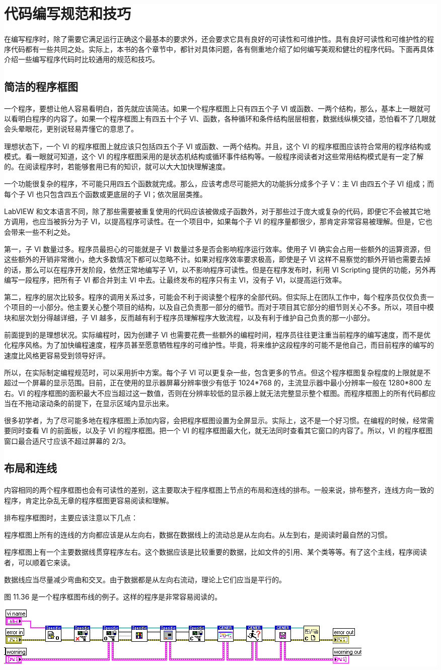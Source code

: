# 代码编写规范和技巧

在编写程序时，除了需要它满足运行正确这个最基本的要求外，还会要求它具有良好的可读性和可维护性。具有良好可读性和可维护性的程序代码都有一些共同之处。实际上，本书的各个章节中，都针对具体问题，各有侧重地介绍了如何编写美观和健壮的程序代码。下面再具体介绍一些编写程序代码时比较通用的规范和技巧。

## 简洁的程序框图

一个程序，要想让他人容易看明白，首先就应该简洁。如果一个程序框图上只有四五个子 VI 或函数、一两个结构，那么，基本上一眼就可以看明白程序的内容了。如果一个程序框图上有四五十个子 VI、函数，各种循环和条件结构层层相套，数据线纵横交错，恐怕看不了几眼就会头晕眼花，更别说轻易弄懂它的意思了。

理想状态下，一个 VI 的程序框图上就应该只包括四五个子 VI 或函数、一两个结构。并且，这个 VI 的程序框图应该符合常用的程序结构或模式。看一眼就可知道，这个 VI 的程序框图采用的是状态机结构或循环事件结构等。一般程序阅读者对这些常用结构模式是有一定了解的。在阅读程序时，若能够套用已有的知识，就可以大大加快理解速度。

一个功能很复杂的程序，不可能只用四五个函数就完成。那么，应该考虑尽可能把大的功能拆分成多个子 V：主 VI 由四五个子 VI 组成；而每个子 VI 也只包含四五个函数或更底层的子 VI；依次层层类推。

LabVIEW 和文本语言不同，除了那些需要被重复使用的代码应该被做成子函数外，对于那些过于庞大或复杂的代码，即便它不会被其它地方调用，也应当被拆分为子 VI，以提高程序可读性。在一个项目中，如果每个子 VI 的程序量都很少，那肯定非常容易被理解。但是，它也会带来一些不利之处。

第一，子 VI 数量过多。程序员最担心的可能就是子 VI 数量过多是否会影响程序运行效率。使用子 VI 确实会占用一些额外的运算资源，但这些额外的开销非常微小，绝大多数情况下都可以忽略不计。如果对程序效率要求极高，即使是子 VI 这样不易察觉的额外开销也需要去掉的话，那么可以在程序开发阶段，依然正常地编写子 VI，以不影响程序可读性。但是在程序发布时，利用 VI
Scripting 提供的功能，另外再编写一段程序，把所有子 VI 都合并到主 VI 中去。让最终发布的程序只有主 VI，没有子 VI，以提高运行效率。

第二，程序的层次比较多。程序的调用关系过多，可能会不利于阅读整个程序的全部代码。但实际上在团队工作中，每个程序员仅仅负责一个项目的一小部分。他主要关心整个项目的结构，以及自己负责那一部分的细节。而对于项目其它部分的细节则关心不多。所以，项目中模块和层次划分得越详细，子 VI 越多，反而越有利于程序员理解程序大致流程，以及有利于维护自己负责的那一小部分。

前面提到的是理想状况。实际编程时，因为创建子 VI 也需要花费一些额外的编程时间，程序员往往更注重当前程序的编写速度，而不是优化程序风格。为了加快编程速度，程序员甚至愿意牺牲程序的可维护性。毕竟，将来维护这段程序的可能不是他自己，而目前程序的编写的速度比风格更容易受到领导好评。

所以，在实际制定编程规范时，可以采用折中方案。每个子 VI 可以更复杂一些，包含更多的节点。但这个程序框图复杂程度的上限就是不超过一个屏幕的显示范围。目前，正在使用的显示器屏幕分辨率很少有低于 1024\*768 的，主流显示器中最小分辨率一般在 1280\*800 左右。VI 的程序框图的面积最大不应当超过这一数值，否则在分辨率较低的显示器上就无法完整显示整个框图。而程序框图上的所有代码都应当在不拖动滚动条的前提下，在显示区域内显示出来。

很多初学者，为了尽可能多地在程序框图上添加内容，会把程序框图设置为全屏显示。实际上，这不是一个好习惯。在编程的时候，经常需要同时查看 VI 的前面板，以及子 VI 的程序框图。把一个 VI 的程序框图最大化，就无法同时查看其它窗口的内容了。所以，VI 的程序框图窗口最合适尺寸应该不超过屏幕的 2/3。

## 布局和连线

内容相同的两个程序框图也会有可读性的差别，这主要取决于程序框图上节点的布局和连线的排布。一般来说，排布整齐，连线方向一致的程序，肯定比杂乱无章的程序框图更容易阅读和理解。

排布程序框图时，主要应该注意以下几点：

程序框图上所有的连线的方向都应该是从左向右，数据在数据线上的流动总是从左向右。从左到右，是阅读时最自然的习惯。

程序框图上有一个主要数据线贯穿程序左右。这个数据应该是比较重要的数据，比如文件的引用、某个类等等。有了这个主线，程序阅读者，可以顺着它来读。

数据线应当尽量减少弯曲和交叉。由于数据都是从左向右流动，理论上它们应当是平行的。

图 11.36 是一个程序框图布线的例子。这样的程序是非常容易阅读的。

![](images/image709.png)

